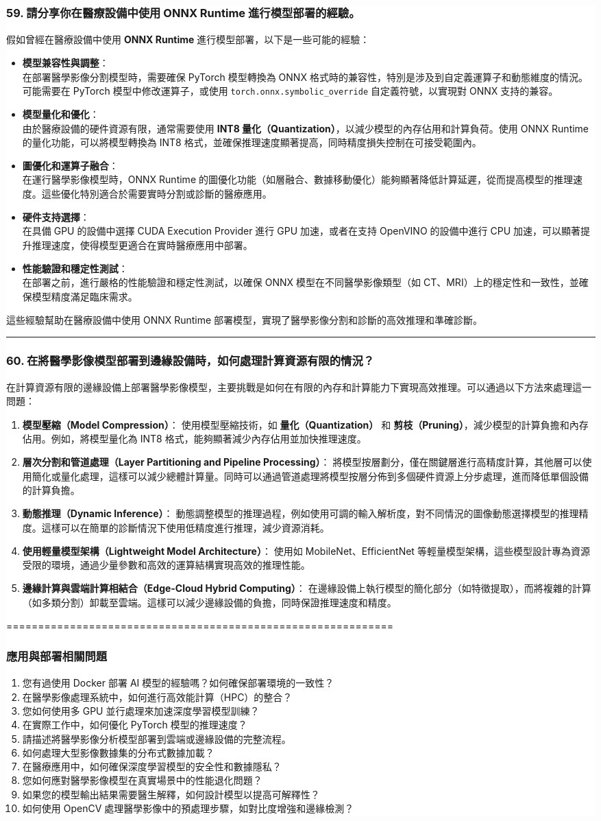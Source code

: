 
### 59. **請分享你在醫療設備中使用 ONNX Runtime 進行模型部署的經驗。**

假如曾經在醫療設備中使用 **ONNX Runtime** 進行模型部署，以下是一些可能的經驗：

- **模型兼容性與調整**：  
    在部署醫學影像分割模型時，需要確保 PyTorch 模型轉換為 ONNX 格式時的兼容性，特別是涉及到自定義運算子和動態維度的情況。可能需要在 PyTorch 模型中修改運算子，或使用 `torch.onnx.symbolic_override` 自定義符號，以實現對 ONNX 支持的兼容。
    
- **模型量化和優化**：  
    由於醫療設備的硬件資源有限，通常需要使用 **INT8 量化（Quantization）**，以減少模型的內存佔用和計算負荷。使用 ONNX Runtime 的量化功能，可以將模型轉換為 INT8 格式，並確保推理速度顯著提高，同時精度損失控制在可接受範圍內。
    
- **圖優化和運算子融合**：  
    在運行醫學影像模型時，ONNX Runtime 的圖優化功能（如層融合、數據移動優化）能夠顯著降低計算延遲，從而提高模型的推理速度。這些優化特別適合於需要實時分割或診斷的醫療應用。
    
- **硬件支持選擇**：  
    在具備 GPU 的設備中選擇 CUDA Execution Provider 進行 GPU 加速，或者在支持 OpenVINO 的設備中進行 CPU 加速，可以顯著提升推理速度，使得模型更適合在實時醫療應用中部署。
    
- **性能驗證和穩定性測試**：  
    在部署之前，進行嚴格的性能驗證和穩定性測試，以確保 ONNX 模型在不同醫學影像類型（如 CT、MRI）上的穩定性和一致性，並確保模型精度滿足臨床需求。
    

這些經驗幫助在醫療設備中使用 ONNX Runtime 部署模型，實現了醫學影像分割和診斷的高效推理和準確診斷。

---

### 60. **在將醫學影像模型部署到邊緣設備時，如何處理計算資源有限的情況？**

在計算資源有限的邊緣設備上部署醫學影像模型，主要挑戰是如何在有限的內存和計算能力下實現高效推理。可以通過以下方法來處理這一問題：

1. **模型壓縮（Model Compression）**： 使用模型壓縮技術，如 **量化（Quantization）** 和 **剪枝（Pruning）**，減少模型的計算負擔和內存佔用。例如，將模型量化為 INT8 格式，能夠顯著減少內存佔用並加快推理速度。
    
2. **層次分割和管道處理（Layer Partitioning and Pipeline Processing）**： 將模型按層劃分，僅在關鍵層進行高精度計算，其他層可以使用簡化或量化處理，這樣可以減少總體計算量。同時可以通過管道處理將模型按層分佈到多個硬件資源上分步處理，進而降低單個設備的計算負擔。
    
3. **動態推理（Dynamic Inference）**： 動態調整模型的推理過程，例如使用可調的輸入解析度，對不同情況的圖像動態選擇模型的推理精度。這樣可以在簡單的診斷情況下使用低精度進行推理，減少資源消耗。
    
4. **使用輕量模型架構（Lightweight Model Architecture）**： 使用如 MobileNet、EfficientNet 等輕量模型架構，這些模型設計專為資源受限的環境，通過少量參數和高效的運算結構實現高效的推理性能。
    
5. **邊緣計算與雲端計算相結合（Edge-Cloud Hybrid Computing）**： 在邊緣設備上執行模型的簡化部分（如特徵提取），而將複雜的計算（如多類分割）卸載至雲端。這樣可以減少邊緣設備的負擔，同時保證推理速度和精度。

=============================================================

### **應用與部署相關問題**

1. 您有過使用 Docker 部署 AI 模型的經驗嗎？如何確保部署環境的一致性？
2. 在醫學影像處理系統中，如何進行高效能計算（HPC）的整合？
3. 您如何使用多 GPU 並行處理來加速深度學習模型訓練？
4. 在實際工作中，如何優化 PyTorch 模型的推理速度？
5. 請描述將醫學影像分析模型部署到雲端或邊緣設備的完整流程。
6. 如何處理大型影像數據集的分布式數據加載？
7. 在醫療應用中，如何確保深度學習模型的安全性和數據隱私？
8. 您如何應對醫學影像模型在真實場景中的性能退化問題？
9. 如果您的模型輸出結果需要醫生解釋，如何設計模型以提高可解釋性？
10. 如何使用 OpenCV 處理醫學影像中的預處理步驟，如對比度增強和邊緣檢測？
